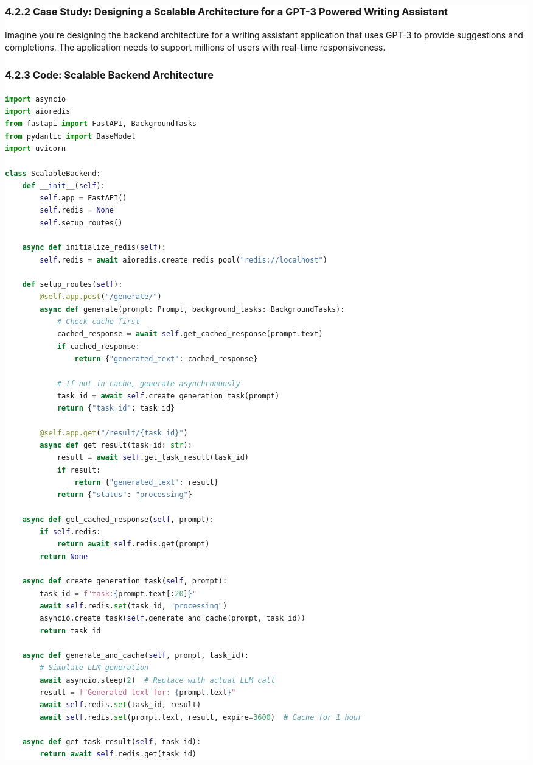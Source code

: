 ### 4.2.2 Case Study: Designing a Scalable Architecture for a GPT-3 Powered Writing Assistant

Imagine you're designing the backend architecture for a writing assistant application that uses GPT-3 to provide suggestions and completions. The application needs to support millions of users with real-time responsiveness.

### 4.2.3 Code: Scalable Backend Architecture

```python
import asyncio
import aioredis
from fastapi import FastAPI, BackgroundTasks
from pydantic import BaseModel
import uvicorn

class ScalableBackend:
    def __init__(self):
        self.app = FastAPI()
        self.redis = None
        self.setup_routes()

    async def initialize_redis(self):
        self.redis = await aioredis.create_redis_pool("redis://localhost")

    def setup_routes(self):
        @self.app.post("/generate/")
        async def generate(prompt: Prompt, background_tasks: BackgroundTasks):
            # Check cache first
            cached_response = await self.get_cached_response(prompt.text)
            if cached_response:
                return {"generated_text": cached_response}
            
            # If not in cache, generate asynchronously
            task_id = await self.create_generation_task(prompt)
            return {"task_id": task_id}

        @self.app.get("/result/{task_id}")
        async def get_result(task_id: str):
            result = await self.get_task_result(task_id)
            if result:
                return {"generated_text": result}
            return {"status": "processing"}

    async def get_cached_response(self, prompt):
        if self.redis:
            return await self.redis.get(prompt)
        return None

    async def create_generation_task(self, prompt):
        task_id = f"task:{prompt.text[:20]}"
        await self.redis.set(task_id, "processing")
        asyncio.create_task(self.generate_and_cache(prompt, task_id))
        return task_id

    async def generate_and_cache(self, prompt, task_id):
        # Simulate LLM generation
        await asyncio.sleep(2)  # Replace with actual LLM call
        result = f"Generated text for: {prompt.text}"
        await self.redis.set(task_id, result)
        await self.redis.set(prompt.text, result, expire=3600)  # Cache for 1 hour

    async def get_task_result(self, task_id):
        return await self.redis.get(task_id)
```